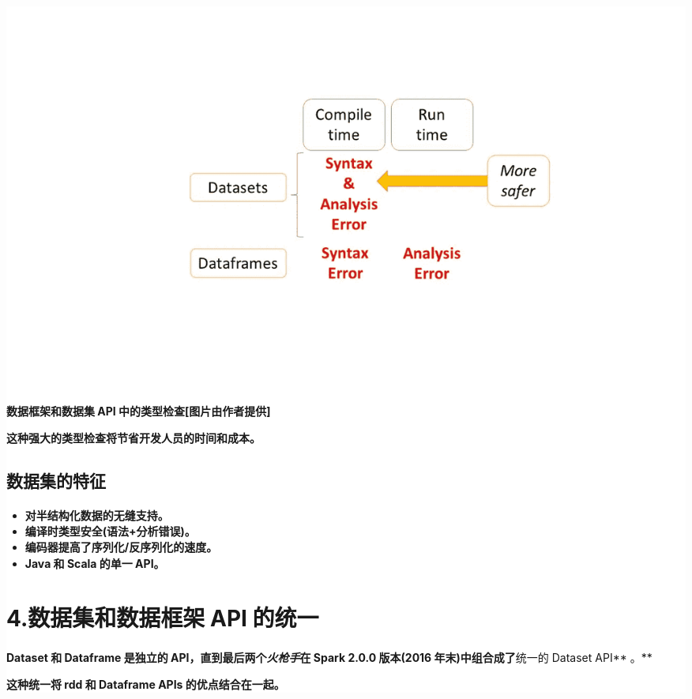 **![](img/62145147c9eca5c8affe869b9906b03a.png)**

**数据框架和数据集 API 中的类型检查[图片由作者提供]**

**这种强大的类型检查将节省开发人员的时间和成本。**

## **数据集的特征**

*   **对半结构化数据的无缝支持。**
*   **编译时类型安全(语法+分析错误)。**
*   **编码器提高了序列化/反序列化的速度。**
*   **Java 和 Scala 的单一 API。**

# **4.数据集和数据框架 API 的统一**

**Dataset 和 Dataframe 是独立的 API，直到最后两个*火枪手*在 Spark 2.0.0 版本(2016 年末)中组合成了**统一的 Dataset API** 。**

**这种统一将 rdd 和 Dataframe APIs 的优点结合在一起。**
